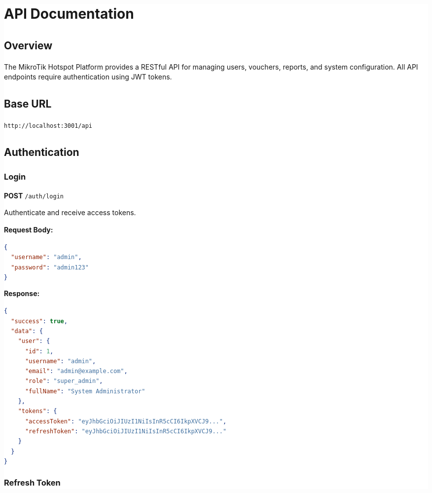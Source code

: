 # API Documentation

## Overview

The MikroTik Hotspot Platform provides a RESTful API for managing users, vouchers, reports, and system configuration. All API endpoints require authentication using JWT tokens.

## Base URL

```
http://localhost:3001/api
```

## Authentication

### Login

**POST** `/auth/login`

Authenticate and receive access tokens.

**Request Body:**
```json
{
  "username": "admin",
  "password": "admin123"
}
```

**Response:**
```json
{
  "success": true,
  "data": {
    "user": {
      "id": 1,
      "username": "admin",
      "email": "admin@example.com",
      "role": "super_admin",
      "fullName": "System Administrator"
    },
    "tokens": {
      "accessToken": "eyJhbGciOiJIUzI1NiIsInR5cCI6IkpXVCJ9...",
      "refreshToken": "eyJhbGciOiJIUzI1NiIsInR5cCI6IkpXVCJ9..."
    }
  }
}
```

### Refresh Token
